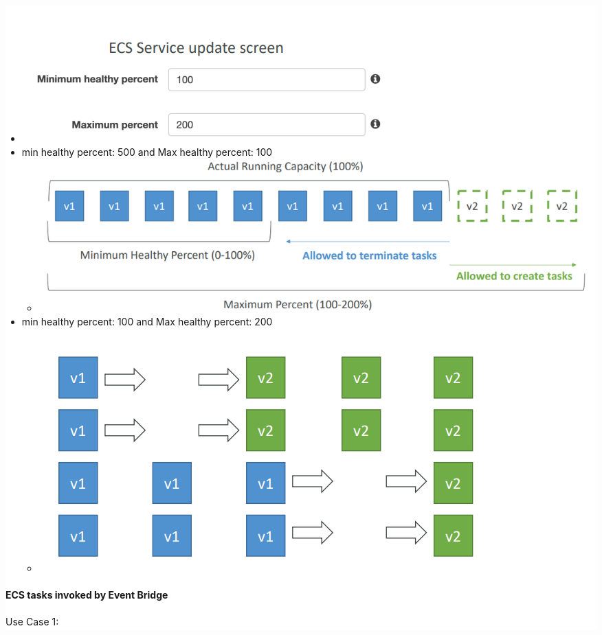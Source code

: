   * ![](<../../.gitbook/assets/image (15) (1).png>)
  * min healthy percent: 500 and Max healthy percent: 100
    * ![](<../../.gitbook/assets/image (16) (1).png>)
  * min healthy percent: 100 and Max healthy percent: 200
    * ![](<../../.gitbook/assets/image (17) (1).png>)

#### ECS tasks invoked by Event Bridge

Use Case 1:
